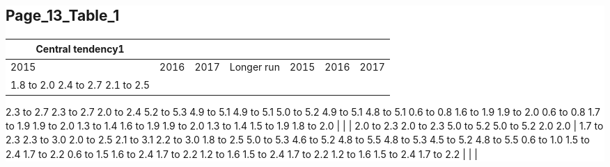 
## Page_13_Table_1


| Central tendency1                                                                                                                                                                                                                                                       |      |      |                                                     |                                                                                                                                                                                                                                                                         |      |      |
|-------------------------------------------------------------------------------------------------------------------------------------------------------------------------------------------------------------------------------------------------------------------------|------|------|-----------------------------------------------------|-------------------------------------------------------------------------------------------------------------------------------------------------------------------------------------------------------------------------------------------------------------------------|------|------|
| 2015                                                                                                                                                                                                                                                                    | 2016 | 2017 | Longer run                                          | 2015                                                                                                                                                                                                                                                                    | 2016 | 2017 |
| 1.8 to 2.0 2.4 to 2.7 2.1 to 2.5
2.3 to 2.7 2.3 to 2.7 2.0 to 2.4
5.2 to 5.3 4.9 to 5.1 4.9 to 5.1
5.0 to 5.2 4.9 to 5.1 4.8 to 5.1
0.6 to 0.8 1.6 to 1.9 1.9 to 2.0
0.6 to 0.8 1.7 to 1.9 1.9 to 2.0
1.3 to 1.4 1.6 to 1.9 1.9 to 2.0
1.3 to 1.4 1.5 to 1.9 1.8 to 2.0 |      |      | 2.0 to 2.3
2.0 to 2.3
5.0 to 5.2
5.0 to 5.2
2.0
2.0 | 1.7 to 2.3 2.3 to 3.0 2.0 to 2.5
2.1 to 3.1 2.2 to 3.0 1.8 to 2.5
5.0 to 5.3 4.6 to 5.2 4.8 to 5.5
4.8 to 5.3 4.5 to 5.2 4.8 to 5.5
0.6 to 1.0 1.5 to 2.4 1.7 to 2.2
0.6 to 1.5 1.6 to 2.4 1.7 to 2.2
1.2 to 1.6 1.5 to 2.4 1.7 to 2.2
1.2 to 1.6 1.5 to 2.4 1.7 to 2.2 |      |      |